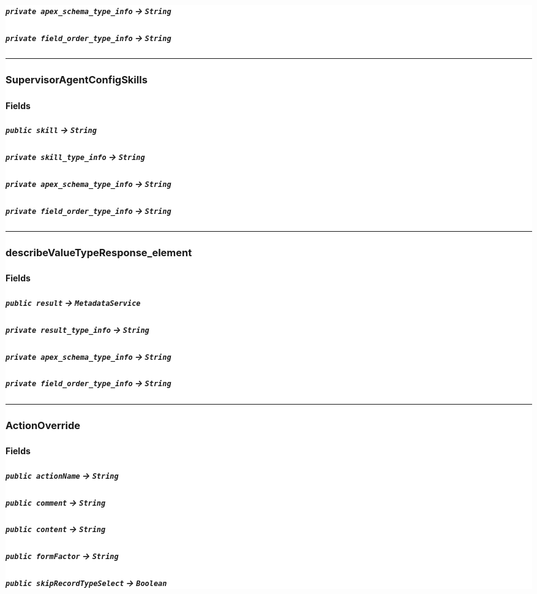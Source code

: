 
##### `private apex_schema_type_info` → `String`


##### `private field_order_type_info` → `String`


---

### SupervisorAgentConfigSkills
#### Fields

##### `public skill` → `String`


##### `private skill_type_info` → `String`


##### `private apex_schema_type_info` → `String`


##### `private field_order_type_info` → `String`


---

### describeValueTypeResponse_element
#### Fields

##### `public result` → `MetadataService`


##### `private result_type_info` → `String`


##### `private apex_schema_type_info` → `String`


##### `private field_order_type_info` → `String`


---

### ActionOverride
#### Fields

##### `public actionName` → `String`


##### `public comment` → `String`


##### `public content` → `String`


##### `public formFactor` → `String`


##### `public skipRecordTypeSelect` → `Boolean`
